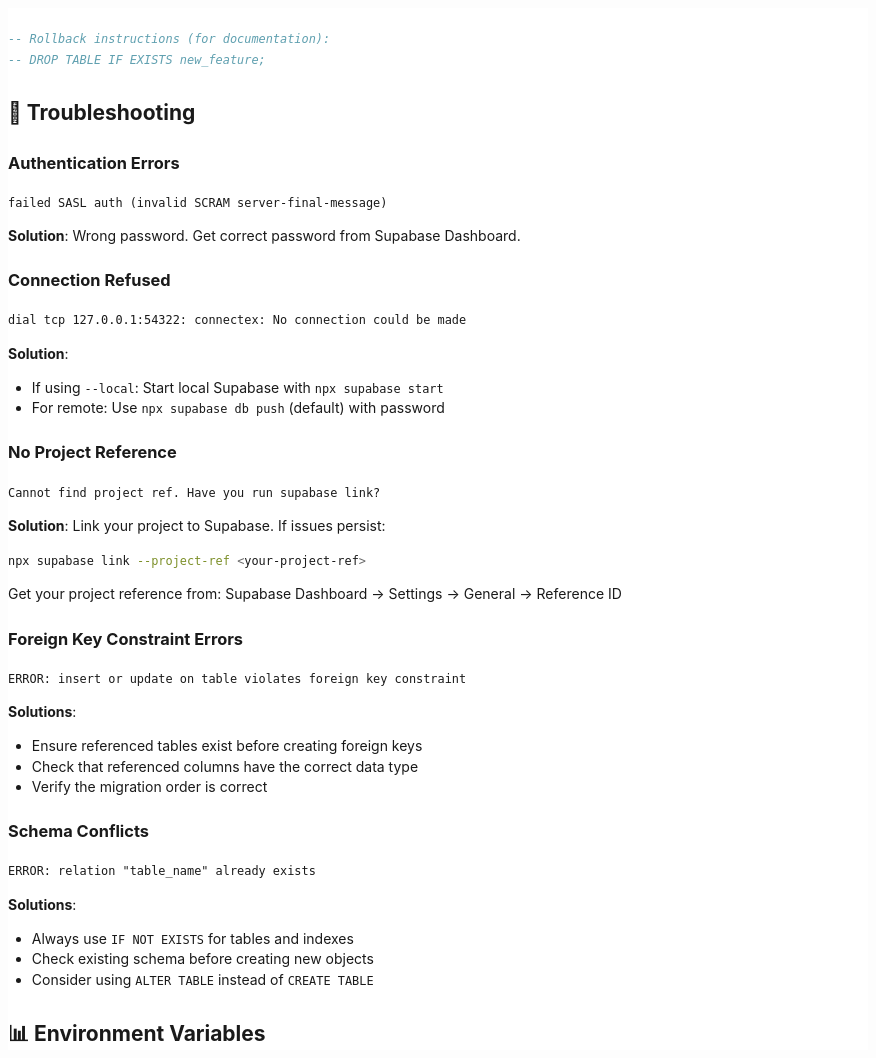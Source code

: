 ```sql

-- Rollback instructions (for documentation):
-- DROP TABLE IF EXISTS new_feature;
```

## 🚨 Troubleshooting

### Authentication Errors
```
failed SASL auth (invalid SCRAM server-final-message)
```
**Solution**: Wrong password. Get correct password from Supabase Dashboard.

### Connection Refused
```
dial tcp 127.0.0.1:54322: connectex: No connection could be made
```
**Solution**: 
- If using `--local`: Start local Supabase with `npx supabase start`
- For remote: Use `npx supabase db push` (default) with password

### No Project Reference
```
Cannot find project ref. Have you run supabase link?
```
**Solution**: Link your project to Supabase. If issues persist:
```bash
npx supabase link --project-ref <your-project-ref>
```
Get your project reference from: Supabase Dashboard → Settings → General → Reference ID

### Foreign Key Constraint Errors
```
ERROR: insert or update on table violates foreign key constraint
```
**Solutions**:
- Ensure referenced tables exist before creating foreign keys
- Check that referenced columns have the correct data type
- Verify the migration order is correct

### Schema Conflicts
```
ERROR: relation "table_name" already exists
```
**Solutions**:
- Always use `IF NOT EXISTS` for tables and indexes
- Check existing schema before creating new objects
- Consider using `ALTER TABLE` instead of `CREATE TABLE`

## 📊 Environment Variables
